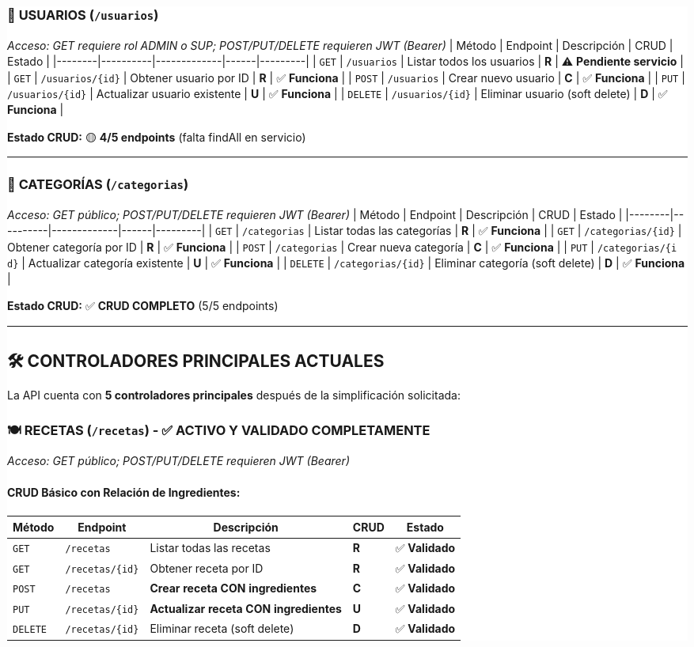 
### 👥 **USUARIOS (`/usuarios`)**  
_Acceso: GET requiere rol ADMIN o SUP; POST/PUT/DELETE requieren JWT (Bearer)_
| Método | Endpoint | Descripción | CRUD | Estado |
|--------|----------|-------------|------|---------|
| `GET` | `/usuarios` | Listar todos los usuarios | **R** | ⚠️ **Pendiente servicio** |
| `GET` | `/usuarios/{id}` | Obtener usuario por ID | **R** | ✅ **Funciona** |
| `POST` | `/usuarios` | Crear nuevo usuario | **C** | ✅ **Funciona** |
| `PUT` | `/usuarios/{id}` | Actualizar usuario existente | **U** | ✅ **Funciona** |
| `DELETE` | `/usuarios/{id}` | Eliminar usuario (soft delete) | **D** | ✅ **Funciona** |

**Estado CRUD:** 🟡 **4/5 endpoints** (falta findAll en servicio)

---

### 📂 **CATEGORÍAS (`/categorias`)**
_Acceso: GET público; POST/PUT/DELETE requieren JWT (Bearer)_
| Método | Endpoint | Descripción | CRUD | Estado |
|--------|----------|-------------|------|---------|
| `GET` | `/categorias` | Listar todas las categorías | **R** | ✅ **Funciona** |
| `GET` | `/categorias/{id}` | Obtener categoría por ID | **R** | ✅ **Funciona** |
| `POST` | `/categorias` | Crear nueva categoría | **C** | ✅ **Funciona** |
| `PUT` | `/categorias/{id}` | Actualizar categoría existente | **U** | ✅ **Funciona** |
| `DELETE` | `/categorias/{id}` | Eliminar categoría (soft delete) | **D** | ✅ **Funciona** |

**Estado CRUD:** ✅ **CRUD COMPLETO** (5/5 endpoints)

---

## 🛠️ **CONTROLADORES PRINCIPALES ACTUALES**

La API cuenta con **5 controladores principales** después de la simplificación solicitada:

### 🍽️ **RECETAS (`/recetas`)** - ✅ **ACTIVO Y VALIDADO COMPLETAMENTE**
_Acceso: GET público; POST/PUT/DELETE requieren JWT (Bearer)_

#### **CRUD Básico con Relación de Ingredientes:**
| Método | Endpoint | Descripción | CRUD | Estado |
|--------|----------|-------------|------|---------|
| `GET` | `/recetas` | Listar todas las recetas | **R** | ✅ **Validado** |
| `GET` | `/recetas/{id}` | Obtener receta por ID | **R** | ✅ **Validado** |
| `POST` | `/recetas` | **Crear receta CON ingredientes** | **C** | ✅ **Validado** |
| `PUT` | `/recetas/{id}` | **Actualizar receta CON ingredientes** | **U** | ✅ **Validado** |
| `DELETE` | `/recetas/{id}` | Eliminar receta (soft delete) | **D** | ✅ **Validado** |
